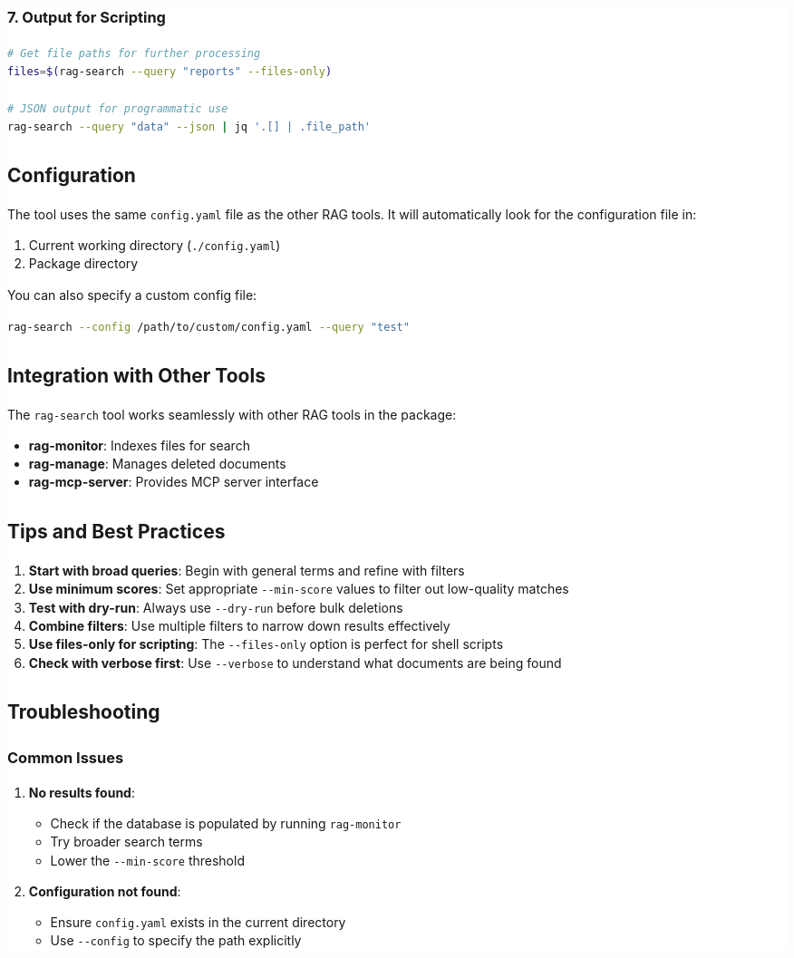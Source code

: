 ### 7. Output for Scripting

```bash
# Get file paths for further processing
files=$(rag-search --query "reports" --files-only)

# JSON output for programmatic use
rag-search --query "data" --json | jq '.[] | .file_path'
```

## Configuration

The tool uses the same `config.yaml` file as the other RAG tools. It will automatically look for the configuration file in:

1. Current working directory (`./config.yaml`)
2. Package directory

You can also specify a custom config file:

```bash
rag-search --config /path/to/custom/config.yaml --query "test"
```

## Integration with Other Tools

The `rag-search` tool works seamlessly with other RAG tools in the package:

- **rag-monitor**: Indexes files for search
- **rag-manage**: Manages deleted documents
- **rag-mcp-server**: Provides MCP server interface

## Tips and Best Practices

1. **Start with broad queries**: Begin with general terms and refine with filters
2. **Use minimum scores**: Set appropriate `--min-score` values to filter out low-quality matches
3. **Test with dry-run**: Always use `--dry-run` before bulk deletions
4. **Combine filters**: Use multiple filters to narrow down results effectively
5. **Use files-only for scripting**: The `--files-only` option is perfect for shell scripts
6. **Check with verbose first**: Use `--verbose` to understand what documents are being found

## Troubleshooting

### Common Issues

1. **No results found**: 
   - Check if the database is populated by running `rag-monitor`
   - Try broader search terms
   - Lower the `--min-score` threshold

2. **Configuration not found**:
   - Ensure `config.yaml` exists in the current directory
   - Use `--config` to specify the path explicitly
